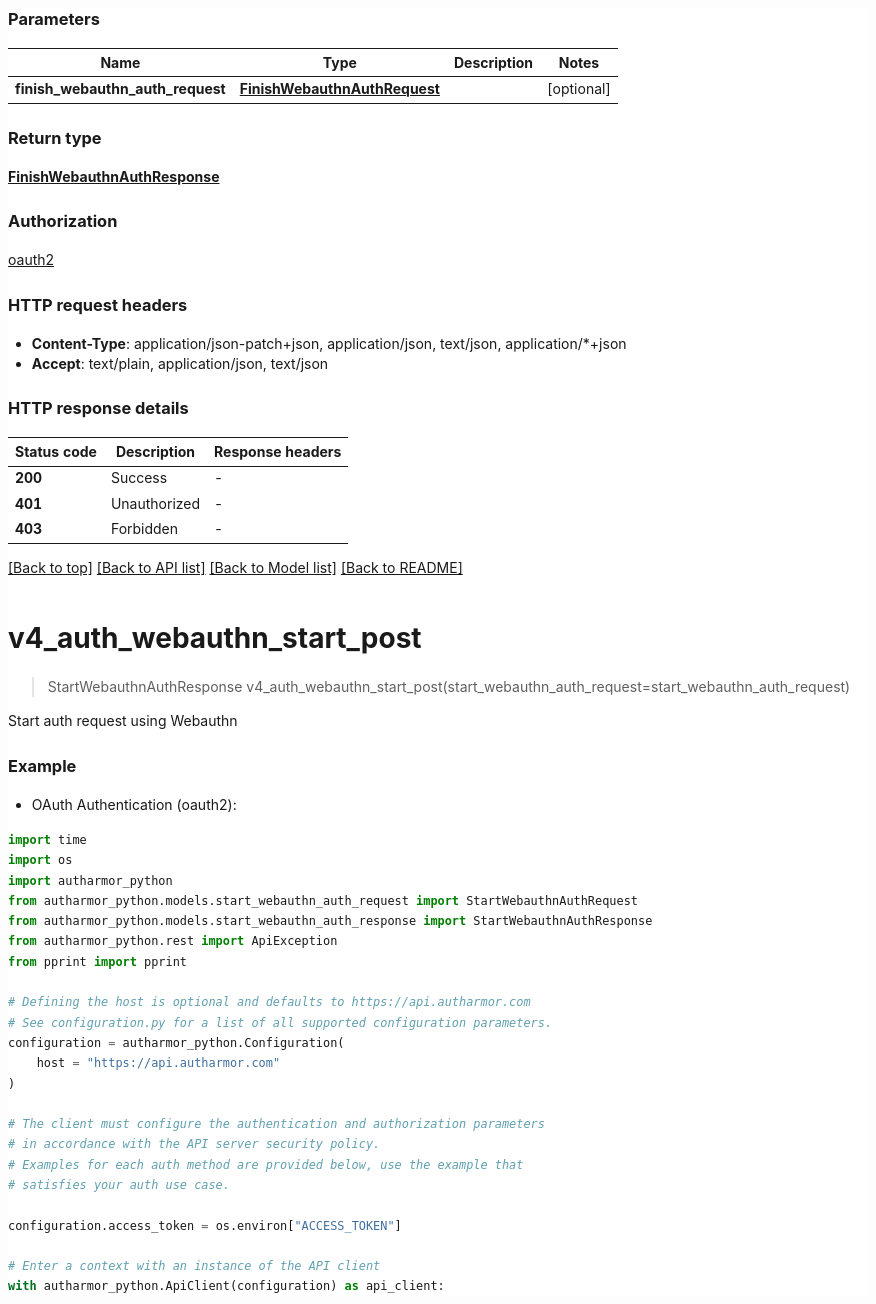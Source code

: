

### Parameters

Name | Type | Description  | Notes
------------- | ------------- | ------------- | -------------
 **finish_webauthn_auth_request** | [**FinishWebauthnAuthRequest**](FinishWebauthnAuthRequest.md)|  | [optional] 

### Return type

[**FinishWebauthnAuthResponse**](FinishWebauthnAuthResponse.md)

### Authorization

[oauth2](../README.md#oauth2)

### HTTP request headers

 - **Content-Type**: application/json-patch+json, application/json, text/json, application/*+json
 - **Accept**: text/plain, application/json, text/json

### HTTP response details
| Status code | Description | Response headers |
|-------------|-------------|------------------|
**200** | Success |  -  |
**401** | Unauthorized |  -  |
**403** | Forbidden |  -  |

[[Back to top]](#) [[Back to API list]](../README.md#documentation-for-api-endpoints) [[Back to Model list]](../README.md#documentation-for-models) [[Back to README]](../README.md)

# **v4_auth_webauthn_start_post**
> StartWebauthnAuthResponse v4_auth_webauthn_start_post(start_webauthn_auth_request=start_webauthn_auth_request)

 Start auth request using Webauthn

### Example

* OAuth Authentication (oauth2):
```python
import time
import os
import autharmor_python
from autharmor_python.models.start_webauthn_auth_request import StartWebauthnAuthRequest
from autharmor_python.models.start_webauthn_auth_response import StartWebauthnAuthResponse
from autharmor_python.rest import ApiException
from pprint import pprint

# Defining the host is optional and defaults to https://api.autharmor.com
# See configuration.py for a list of all supported configuration parameters.
configuration = autharmor_python.Configuration(
    host = "https://api.autharmor.com"
)

# The client must configure the authentication and authorization parameters
# in accordance with the API server security policy.
# Examples for each auth method are provided below, use the example that
# satisfies your auth use case.

configuration.access_token = os.environ["ACCESS_TOKEN"]

# Enter a context with an instance of the API client
with autharmor_python.ApiClient(configuration) as api_client:
```